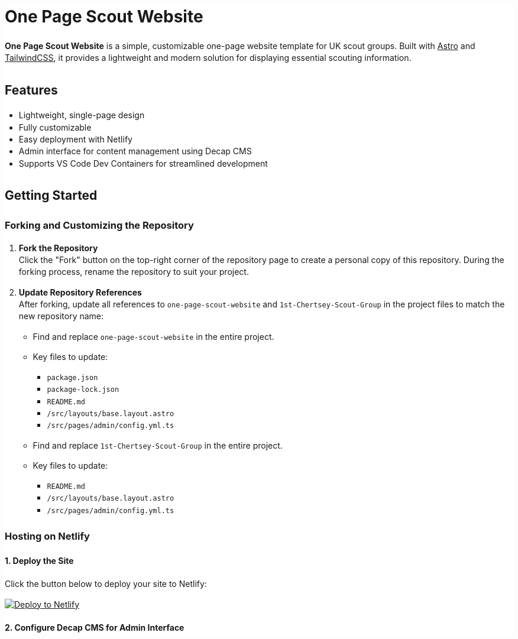 # One Page Scout Website

**One Page Scout Website** is a simple, customizable one-page website template for UK scout groups. Built with [Astro](https://astro.build/) and [TailwindCSS](https://tailwindcss.com/), it provides a lightweight and modern solution for displaying essential scouting information.

## Features

- Lightweight, single-page design
- Fully customizable
- Easy deployment with Netlify
- Admin interface for content management using Decap CMS
- Supports VS Code Dev Containers for streamlined development

## Getting Started

### Forking and Customizing the Repository

1. **Fork the Repository**  
   Click the "Fork" button on the top-right corner of the repository page to create a personal copy of this repository. During the forking process, rename the repository to suit your project.

2. **Update Repository References**  
   After forking, update all references to `one-page-scout-website` and `1st-Chertsey-Scout-Group` in the project files to match the new repository name:

   - Find and replace `one-page-scout-website` in the entire project.
   - Key files to update:

     - `package.json`
     - `package-lock.json`
     - `README.md`
     - `/src/layouts/base.layout.astro`
     - `/src/pages/admin/config.yml.ts`

   - Find and replace `1st-Chertsey-Scout-Group` in the entire project.
   - Key files to update:
     - `README.md`
     - `/src/layouts/base.layout.astro`
     - `/src/pages/admin/config.yml.ts`

### Hosting on Netlify

#### 1. Deploy the Site

Click the button below to deploy your site to Netlify:

[![Deploy to Netlify](https://www.netlify.com/img/deploy/button.svg)](https://app.netlify.com/start/deploy?repository=https://github.com/1st-Chertsey-Scout-Group/one-page-scout-website)

#### 2. Configure Decap CMS for Admin Interface

